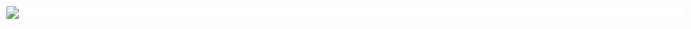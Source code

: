 
<a href="https://shop.mondly.com/affiliate.php?ACCOUNT=ATISTUDI&AFFILIATE=108875&PATH=https%3A%2F%2Fwww.mondly.com%3FAFFILIATE%3D108875%26RESOURCE%3D%2BEducational%2B300x600%2B"><img src="https://secure.avangate.com/images/merchant/69c418c33ec2e1a4267fa9bb77fa1428/educational-300x600.gif" border="0"></a>
